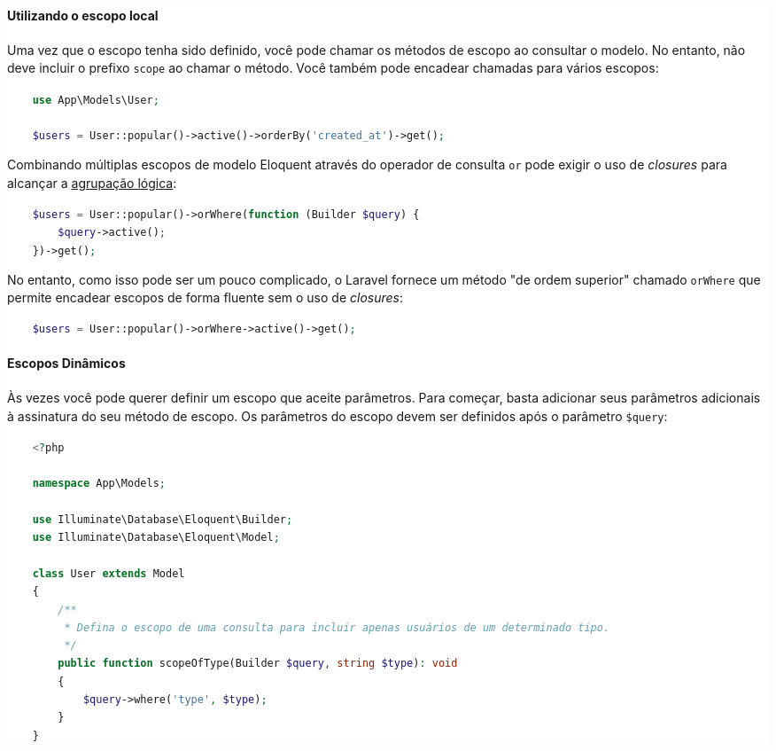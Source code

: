 <a name="utilizing-a-local-scope"></a>
#### Utilizando o escopo local

Uma vez que o escopo tenha sido definido, você pode chamar os métodos de escopo ao consultar o modelo. No entanto, não deve incluir o prefixo `scope` ao chamar o método. Você também pode encadear chamadas para vários escopos:

```php
    use App\Models\User;

    $users = User::popular()->active()->orderBy('created_at')->get();
```

Combinando múltiplas escopos de modelo Eloquent através do operador de consulta `or` pode exigir o uso de _closures_ para alcançar a [agrupação lógica](/docs/queries#logical-grouping):

```php
    $users = User::popular()->orWhere(function (Builder $query) {
        $query->active();
    })->get();
```

No entanto, como isso pode ser um pouco complicado, o Laravel fornece um método "de ordem superior" chamado `orWhere` que permite encadear escopos de forma fluente sem o uso de *closures*:

```php
    $users = User::popular()->orWhere->active()->get();
```

<a name="dynamic-scopes"></a>
#### Escopos Dinâmicos

Às vezes você pode querer definir um escopo que aceite parâmetros. Para começar, basta adicionar seus parâmetros adicionais à assinatura do seu método de escopo. Os parâmetros do escopo devem ser definidos após o parâmetro `$query`:

```php
    <?php

    namespace App\Models;

    use Illuminate\Database\Eloquent\Builder;
    use Illuminate\Database\Eloquent\Model;

    class User extends Model
    {
        /**
         * Defina o escopo de uma consulta para incluir apenas usuários de um determinado tipo.
         */
        public function scopeOfType(Builder $query, string $type): void
        {
            $query->where('type', $type);
        }
    }
```
